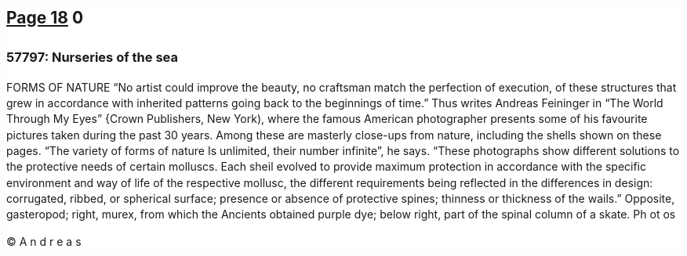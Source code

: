 ## [Page 18](057783engo.pdf#page=18) 0

### 57797: Nurseries of the sea

FORMS OF 
NATURE 
“No artist could improve the beauty, 
no craftsman match the perfection 
of execution, of these structures that 
grew in accordance with inherited 
patterns going back to the beginnings 
of time.” Thus writes Andreas 
Feininger in “The World Through My 
Eyes” {Crown Publishers, New York), 
where the famous American 
photographer presents some of his 
favourite pictures taken during the 
past 30 years. Among these are 
masterly close-ups from nature, 
including the shells shown on these 
pages. “The variety of forms of 
nature Is unlimited, their number 
infinite”, he says. “These 
photographs show different solutions 
to the protective needs of certain 
molluscs. Each sheil evolved to 
provide maximum protection in 
accordance with the specific 
environment and way of life of the 
respective mollusc, the different 
requirements being reflected in the 
differences in design: corrugated, 
ribbed, or spherical surface; 
presence or absence of protective 
spines; thinness or thickness of the 
wails.” Opposite, gasteropod; 
right, murex, from which the 
Ancients obtained purple dye; below 
right, part of the spinal column 
of a skate. 
Ph
ot
os
 
© 
A
n
d
r
e
a
s
 